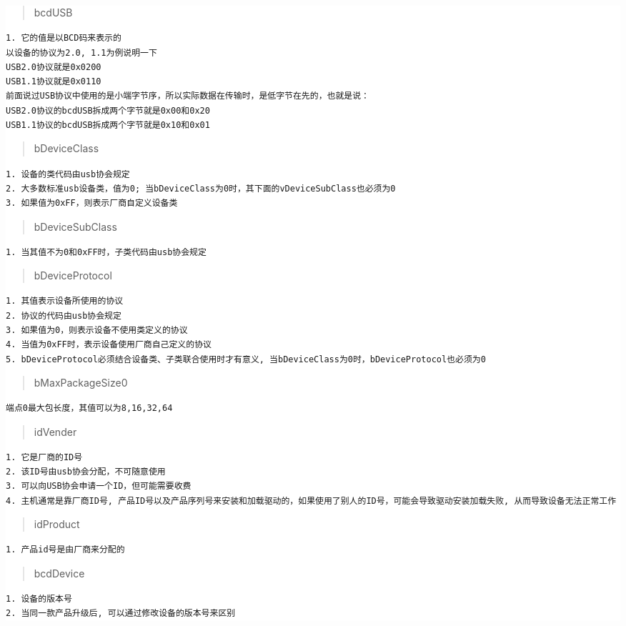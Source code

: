 > bcdUSB

```
1. 它的值是以BCD码来表示的
以设备的协议为2.0, 1.1为例说明一下
USB2.0协议就是0x0200
USB1.1协议就是0x0110
前面说过USB协议中使用的是小端字节序，所以实际数据在传输时，是低字节在先的，也就是说：
USB2.0协议的bcdUSB拆成两个字节就是0x00和0x20
USB1.1协议的bcdUSB拆成两个字节就是0x10和0x01

```

> bDeviceClass

```
1. 设备的类代码由usb协会规定
2. 大多数标准usb设备类，值为0; 当bDeviceClass为0时，其下面的vDeviceSubClass也必须为0
3. 如果值为0xFF，则表示厂商自定义设备类
```

> bDeviceSubClass

```
1. 当其值不为0和0xFF时，子类代码由usb协会规定
```

> bDeviceProtocol

```
1. 其值表示设备所使用的协议
2. 协议的代码由usb协会规定
3. 如果值为0，则表示设备不使用类定义的协议
4. 当值为0xFF时，表示设备使用厂商自己定义的协议
5. bDeviceProtocol必须结合设备类、子类联合使用时才有意义, 当bDeviceClass为0时，bDeviceProtocol也必须为0
```

> bMaxPackageSize0

```
端点0最大包长度，其值可以为8,16,32,64
```

> idVender

```
1. 它是厂商的ID号
2. 该ID号由usb协会分配，不可随意使用
3. 可以向USB协会申请一个ID，但可能需要收费
4. 主机通常是靠厂商ID号, 产品ID号以及产品序列号来安装和加载驱动的，如果使用了别人的ID号，可能会导致驱动安装加载失败, 从而导致设备无法正常工作
```

> idProduct

```
1. 产品id号是由厂商来分配的
```
> bcdDevice

```
1. 设备的版本号
2. 当同一款产品升级后, 可以通过修改设备的版本号来区别
```                                                                                                                                                                                                 
